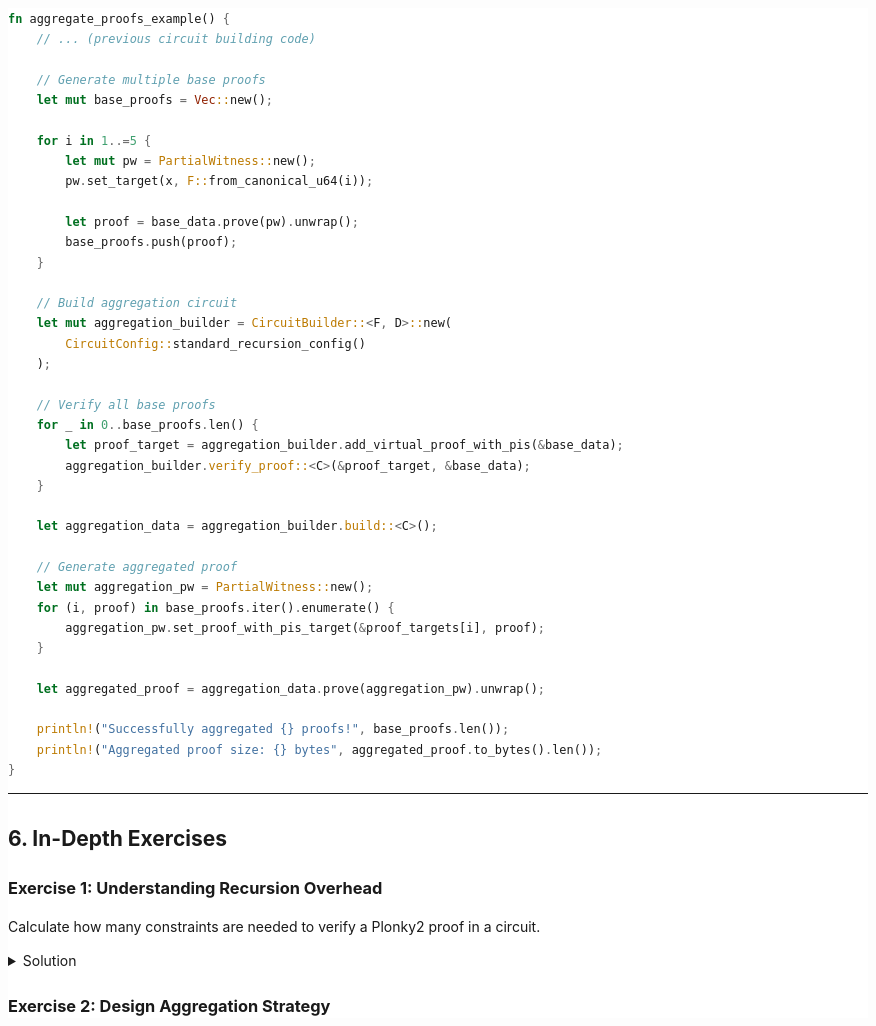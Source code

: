 ```rust
fn aggregate_proofs_example() {
    // ... (previous circuit building code)
    
    // Generate multiple base proofs
    let mut base_proofs = Vec::new();
    
    for i in 1..=5 {
        let mut pw = PartialWitness::new();
        pw.set_target(x, F::from_canonical_u64(i));
        
        let proof = base_data.prove(pw).unwrap();
        base_proofs.push(proof);
    }
    
    // Build aggregation circuit
    let mut aggregation_builder = CircuitBuilder::<F, D>::new(
        CircuitConfig::standard_recursion_config()
    );
    
    // Verify all base proofs
    for _ in 0..base_proofs.len() {
        let proof_target = aggregation_builder.add_virtual_proof_with_pis(&base_data);
        aggregation_builder.verify_proof::<C>(&proof_target, &base_data);
    }
    
    let aggregation_data = aggregation_builder.build::<C>();
    
    // Generate aggregated proof
    let mut aggregation_pw = PartialWitness::new();
    for (i, proof) in base_proofs.iter().enumerate() {
        aggregation_pw.set_proof_with_pis_target(&proof_targets[i], proof);
    }
    
    let aggregated_proof = aggregation_data.prove(aggregation_pw).unwrap();
    
    println!("Successfully aggregated {} proofs!", base_proofs.len());
    println!("Aggregated proof size: {} bytes", aggregated_proof.to_bytes().len());
}
```

---

## 6. In-Depth Exercises

### Exercise 1: Understanding Recursion Overhead

Calculate how many constraints are needed to verify a Plonky2 proof in a circuit.

<details><summary>Solution</summary></details>

### Exercise 2: Design Aggregation Strategy

